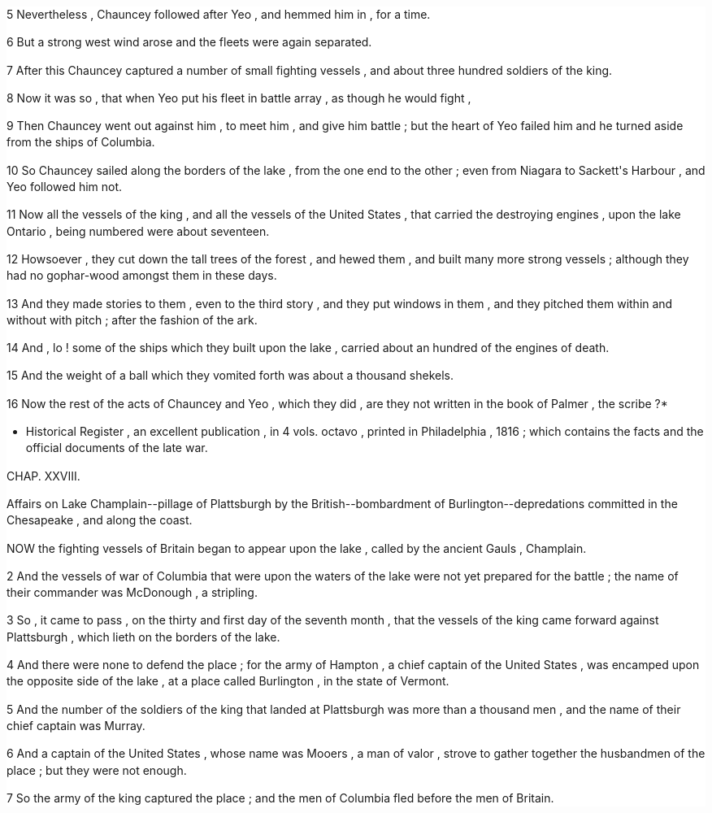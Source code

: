 5 Nevertheless , Chauncey followed after Yeo , and hemmed him in , for a time.

6 But a strong west wind arose and the fleets were again separated.

7 After this Chauncey captured a number of small fighting vessels , and about three hundred soldiers of the king.

8 Now it was so , that when Yeo put his fleet in battle array , as though he would fight ,

9 Then Chauncey went out against him , to meet him , and give him battle ; but the heart of Yeo failed him and he turned aside from the ships of Columbia.

10 So Chauncey sailed along the borders of the lake , from the one end to the other ; even from Niagara to Sackett's Harbour , and Yeo followed him not.

11 Now all the vessels of the king , and all the vessels of the United States , that carried the destroying engines , upon the lake Ontario , being numbered were about seventeen.

12 Howsoever , they cut down the tall trees of the forest , and hewed them , and built many more strong vessels ; although they had no gophar-wood amongst them in these days.

13 And they made stories to them , even to the third story , and they put windows in them , and they pitched them within and without with pitch ; after the fashion of the ark.

14 And , lo ! some of the ships which they built upon the lake , carried about an hundred of the engines of death.

15 And the weight of a ball which they vomited forth was about a thousand shekels.

16 Now the rest of the acts of Chauncey and Yeo , which they did , are they not written in the book of Palmer , the scribe ?*

* Historical Register , an excellent publication , in 4 vols. octavo , printed in Philadelphia , 1816 ; which contains the facts and the official documents of the late war.

CHAP. XXVIII.

Affairs on Lake Champlain--pillage of Plattsburgh by the British--bombardment of Burlington--depredations committed in the Chesapeake , and along the coast.

NOW the fighting vessels of Britain began to appear upon the lake , called by the ancient Gauls , Champlain.

2 And the vessels of war of Columbia that were upon the waters of the lake were not yet prepared for the battle ; the name of their commander was McDonough , a stripling.

3 So , it came to pass , on the thirty and first day of the seventh month , that the vessels of the king came forward against Plattsburgh , which lieth on the borders of the lake.

4 And there were none to defend the place ; for the army of Hampton , a chief captain of the United States , was encamped upon the opposite side of the lake , at a place called Burlington , in the state of Vermont.

5 And the number of the soldiers of the king that landed at Plattsburgh was more than a thousand men , and the name of their chief captain was Murray.

6 And a captain of the United States , whose name was Mooers , a man of valor , strove to gather together the husbandmen of the place ; but they were not enough.

7 So the army of the king captured the place ; and the men of Columbia fled before the men of Britain.
